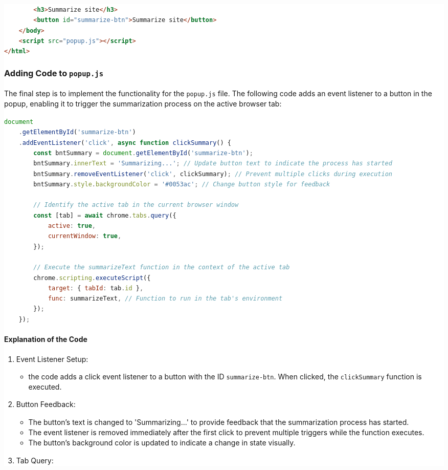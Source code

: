 ```html
        <h3>Summarize site</h3>
        <button id="summarize-btn">Summarize site</button>
    </body>
    <script src="popup.js"></script>
</html>
```

### Adding Code to `popup.js`

The final step is to implement the functionality for the `popup.js` file. The following code adds an event listener to a button in the popup, enabling it to trigger the summarization process on the active browser tab:

```javascript
document
    .getElementById('summarize-btn')
    .addEventListener('click', async function clickSummary() {
        const bntSummary = document.getElementById('summarize-btn');
        bntSummary.innerText = 'Summarizing...'; // Update button text to indicate the process has started
        bntSummary.removeEventListener('click', clickSummary); // Prevent multiple clicks during execution
        bntSummary.style.backgroundColor = '#0053ac'; // Change button style for feedback

        // Identify the active tab in the current browser window
        const [tab] = await chrome.tabs.query({
            active: true,
            currentWindow: true,
        });

        // Execute the summarizeText function in the context of the active tab
        chrome.scripting.executeScript({
            target: { tabId: tab.id },
            func: summarizeText, // Function to run in the tab's environment
        });
    });
```

#### Explanation of the Code

1. Event Listener Setup:

    - the code adds a click event listener to a button with the ID `summarize-btn`. When clicked, the `clickSummary` function is executed.

2. Button Feedback:

    - The button’s text is changed to 'Summarizing...' to provide feedback that the summarization process has started.
    - The event listener is removed immediately after the first click to prevent multiple triggers while the function executes.
    - The button’s background color is updated to indicate a change in state visually.

3. Tab Query:
